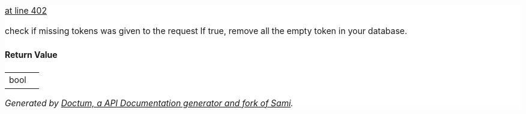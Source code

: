 [at line 402](https://github.com/code-lts/Laravel-FCM/blob/main/Response/DownstreamResponse.php#L402)

check if missing tokens was given to the request
If true, remove all the empty token in your database.        

#### Return Value

|   |   |
|---|---|
|bool|

_Generated by [Doctum, a API Documentation generator and fork of Sami](https://github.com/code-lts/doctum)._